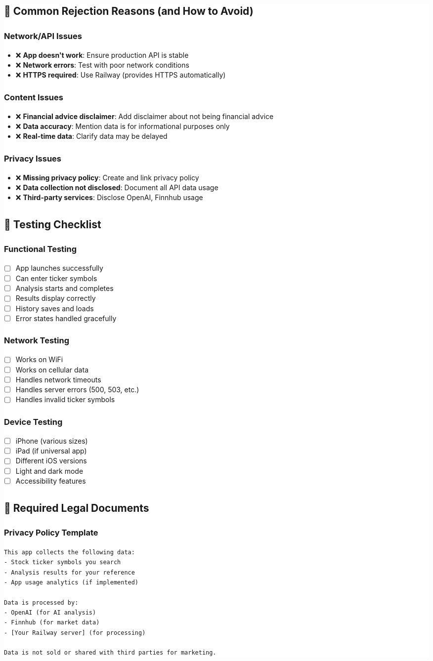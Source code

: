## 🚨 Common Rejection Reasons (and How to Avoid)

### **Network/API Issues**
- ❌ **App doesn't work**: Ensure production API is stable
- ❌ **Network errors**: Test with poor network conditions
- ❌ **HTTPS required**: Use Railway (provides HTTPS automatically)

### **Content Issues**
- ❌ **Financial advice disclaimer**: Add disclaimer about not being financial advice
- ❌ **Data accuracy**: Mention data is for informational purposes only
- ❌ **Real-time data**: Clarify data may be delayed

### **Privacy Issues**
- ❌ **Missing privacy policy**: Create and link privacy policy
- ❌ **Data collection not disclosed**: Document all API data usage
- ❌ **Third-party services**: Disclose OpenAI, Finnhub usage

## 📱 Testing Checklist

### **Functional Testing**
- [ ] App launches successfully
- [ ] Can enter ticker symbols
- [ ] Analysis starts and completes
- [ ] Results display correctly
- [ ] History saves and loads
- [ ] Error states handled gracefully

### **Network Testing**
- [ ] Works on WiFi
- [ ] Works on cellular data
- [ ] Handles network timeouts
- [ ] Handles server errors (500, 503, etc.)
- [ ] Handles invalid ticker symbols

### **Device Testing**
- [ ] iPhone (various sizes)
- [ ] iPad (if universal app)
- [ ] Different iOS versions
- [ ] Light and dark mode
- [ ] Accessibility features

## 📄 Required Legal Documents

### **Privacy Policy Template**
```
This app collects the following data:
- Stock ticker symbols you search
- Analysis results for your reference
- App usage analytics (if implemented)

Data is processed by:
- OpenAI (for AI analysis)
- Finnhub (for market data)
- [Your Railway server] (for processing)

Data is not sold or shared with third parties for marketing.
```
